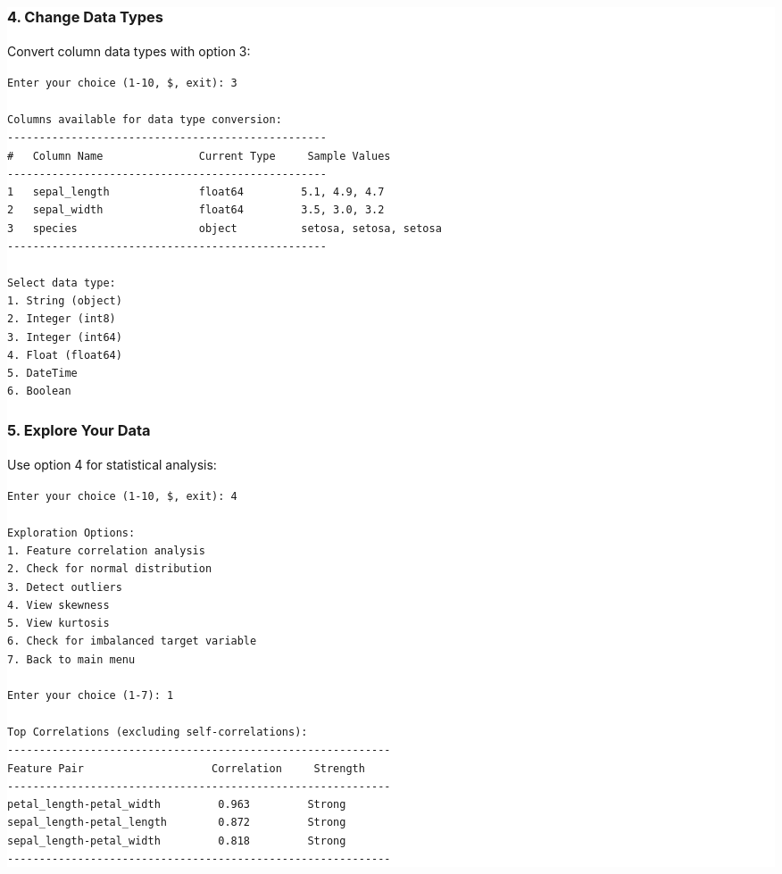 ### 4. Change Data Types

Convert column data types with option 3:

```
Enter your choice (1-10, $, exit): 3

Columns available for data type conversion:
--------------------------------------------------
#   Column Name               Current Type     Sample Values
--------------------------------------------------
1   sepal_length              float64         5.1, 4.9, 4.7
2   sepal_width               float64         3.5, 3.0, 3.2
3   species                   object          setosa, setosa, setosa
--------------------------------------------------

Select data type:
1. String (object)
2. Integer (int8)
3. Integer (int64)
4. Float (float64)
5. DateTime
6. Boolean
```

### 5. Explore Your Data

Use option 4 for statistical analysis:

```
Enter your choice (1-10, $, exit): 4

Exploration Options:
1. Feature correlation analysis
2. Check for normal distribution
3. Detect outliers
4. View skewness
5. View kurtosis
6. Check for imbalanced target variable
7. Back to main menu

Enter your choice (1-7): 1

Top Correlations (excluding self-correlations):
------------------------------------------------------------
Feature Pair                    Correlation     Strength
------------------------------------------------------------
petal_length-petal_width         0.963         Strong
sepal_length-petal_length        0.872         Strong
sepal_length-petal_width         0.818         Strong
------------------------------------------------------------
```
